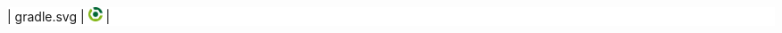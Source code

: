 | gradle.svg                      | <img width="16" height="16" src="source/simple-icons/gradle.svg">                      |
